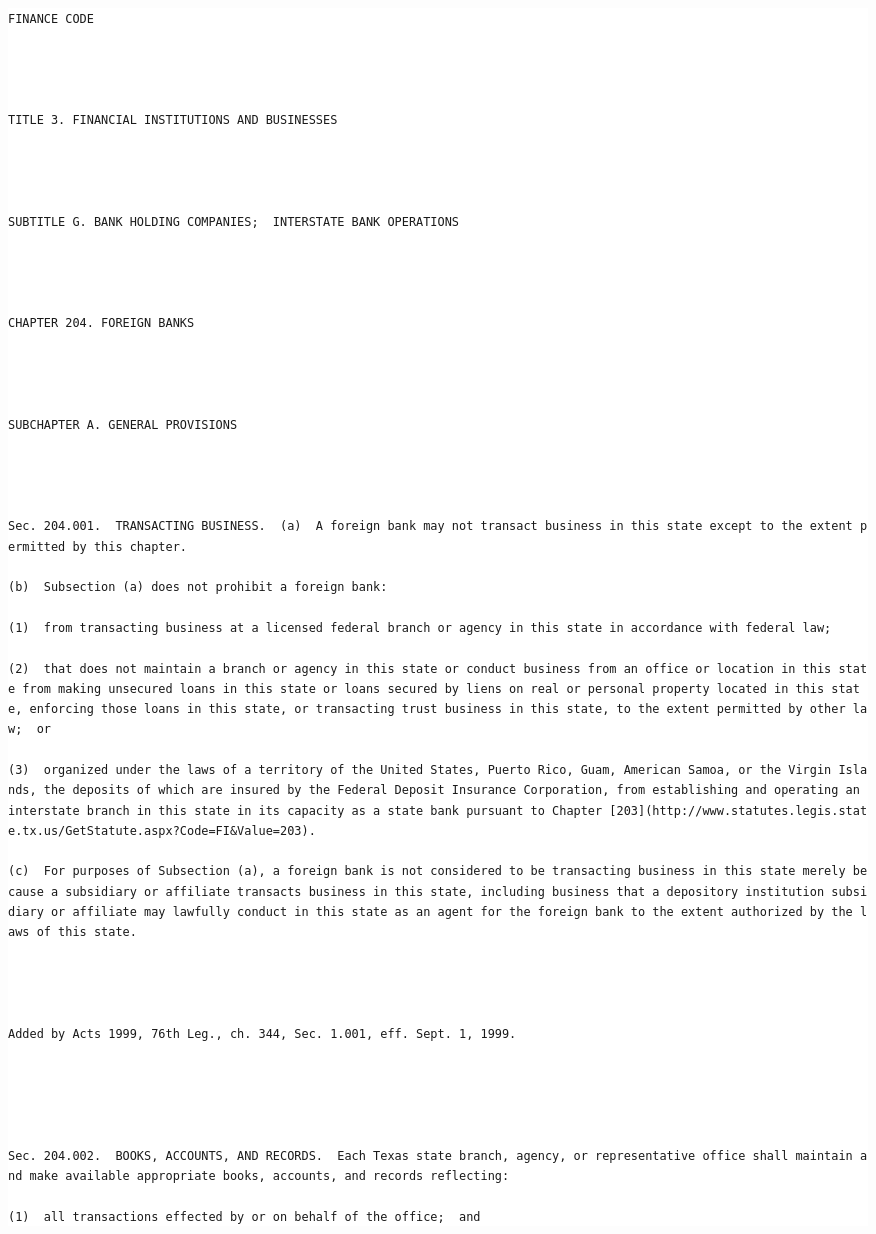 ﻿
    
    
    	
    					
    
    
    FINANCE CODE
    
      
    
    
    TITLE 3. FINANCIAL INSTITUTIONS AND BUSINESSES
    
      
    
    
    SUBTITLE G. BANK HOLDING COMPANIES;  INTERSTATE BANK OPERATIONS
    
      
    
    
    CHAPTER 204. FOREIGN BANKS
    
      
    
    
    SUBCHAPTER A. GENERAL PROVISIONS
    
      
    
    
    Sec. 204.001.  TRANSACTING BUSINESS.  (a)  A foreign bank may not transact business in this state except to the extent permitted by this chapter.
    
    (b)  Subsection (a) does not prohibit a foreign bank:
    
    (1)  from transacting business at a licensed federal branch or agency in this state in accordance with federal law;
    
    (2)  that does not maintain a branch or agency in this state or conduct business from an office or location in this state from making unsecured loans in this state or loans secured by liens on real or personal property located in this state, enforcing those loans in this state, or transacting trust business in this state, to the extent permitted by other law;  or
    
    (3)  organized under the laws of a territory of the United States, Puerto Rico, Guam, American Samoa, or the Virgin Islands, the deposits of which are insured by the Federal Deposit Insurance Corporation, from establishing and operating an interstate branch in this state in its capacity as a state bank pursuant to Chapter [203](http://www.statutes.legis.state.tx.us/GetStatute.aspx?Code=FI&Value=203).
    
    (c)  For purposes of Subsection (a), a foreign bank is not considered to be transacting business in this state merely because a subsidiary or affiliate transacts business in this state, including business that a depository institution subsidiary or affiliate may lawfully conduct in this state as an agent for the foreign bank to the extent authorized by the laws of this state.
    
    
    
    
    Added by Acts 1999, 76th Leg., ch. 344, Sec. 1.001, eff. Sept. 1, 1999.
    
    
    
    
    
    Sec. 204.002.  BOOKS, ACCOUNTS, AND RECORDS.  Each Texas state branch, agency, or representative office shall maintain and make available appropriate books, accounts, and records reflecting:
    
    (1)  all transactions effected by or on behalf of the office;  and
    